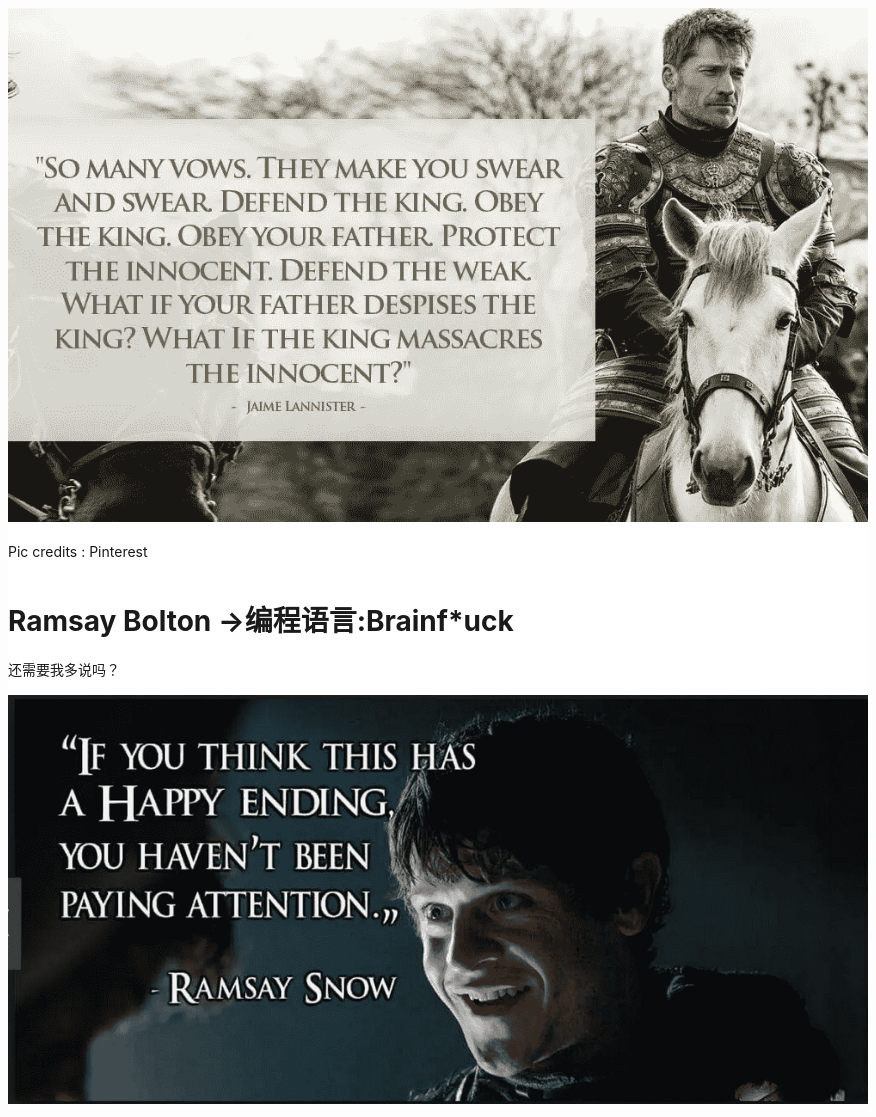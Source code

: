 ![](img/d969131067a398ddb1f5e136c87e2ada.png)

Pic credits : Pinterest

# Ramsay Bolton →编程语言:Brainf*uck

还需要我多说吗？

![](img/9bae8e0d003ed1cafe7f9db751383f94.png)
